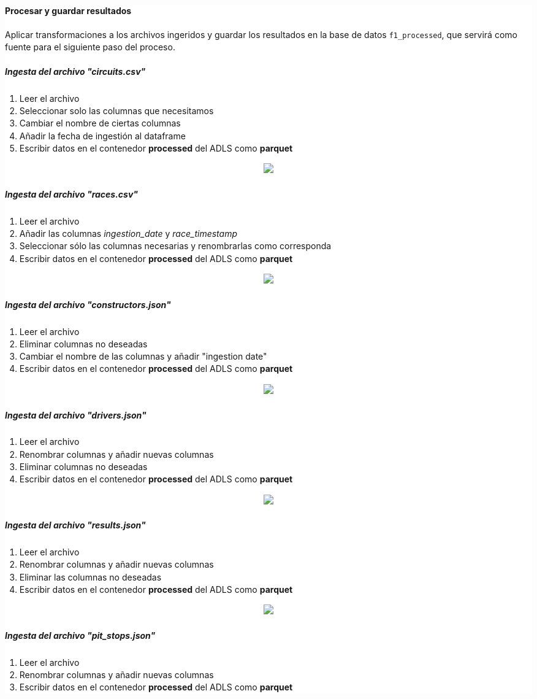 #### Procesar y guardar resultados 

Aplicar transformaciones a los archivos ingeridos y guardar los resultados en la base de datos `f1_processed`, que servirá como fuente para el siguiente paso del proceso.

##### Ingesta del archivo "circuits.csv"

1. Leer el archivo
2. Seleccionar solo las columnas que necesitamos
3. Cambiar el nombre de ciertas columnas
4. Añadir la fecha de ingestión al dataframe
5. Escribir datos en el contenedor **processed** del ADLS como **parquet**

<center><img src="https://i.postimg.cc/B6dF4Thd/db58.png"></center>

##### Ingesta del archivo "races.csv"

1. Leer el archivo
2. Añadir las columnas *ingestion_date* y *race_timestamp*
3. Seleccionar sólo las columnas necesarias y renombrarlas como corresponda
4. Escribir datos en el contenedor **processed** del ADLS como **parquet**

<center><img src="https://i.postimg.cc/PqNskYvb/db59.png"></center>

##### Ingesta del archivo "constructors.json"

1. Leer el archivo
2. Eliminar columnas no deseadas
3. Cambiar el nombre de las columnas y añadir "ingestion date"
4. Escribir datos en el contenedor **processed** del ADLS como **parquet**

<center><img src="https://images2.imgbox.com/44/b5/oUpevSA8_o.png"></center> 

##### Ingesta del archivo "drivers.json"

1. Leer el archivo
2. Renombrar columnas y añadir nuevas columnas
3. Eliminar columnas no deseadas
4. Escribir datos en el contenedor **processed** del ADLS como **parquet**

<center><img src="https://images2.imgbox.com/e4/f7/eGqClVvp_o.png"></center> 

##### Ingesta del archivo "results.json"

1. Leer el archivo
2. Renombrar columnas y añadir nuevas columnas
3. Eliminar las columnas no deseadas
4. Escribir datos en el contenedor **processed** del ADLS como **parquet**

<center><img src="https://images2.imgbox.com/bd/ee/T5xzXTnY_o.png"></center> 

##### Ingesta del archivo "pit_stops.json"

1. Leer el archivo
2. Renombrar columnas y añadir nuevas columnas
3. Escribir datos en el contenedor **processed** del ADLS como **parquet**
